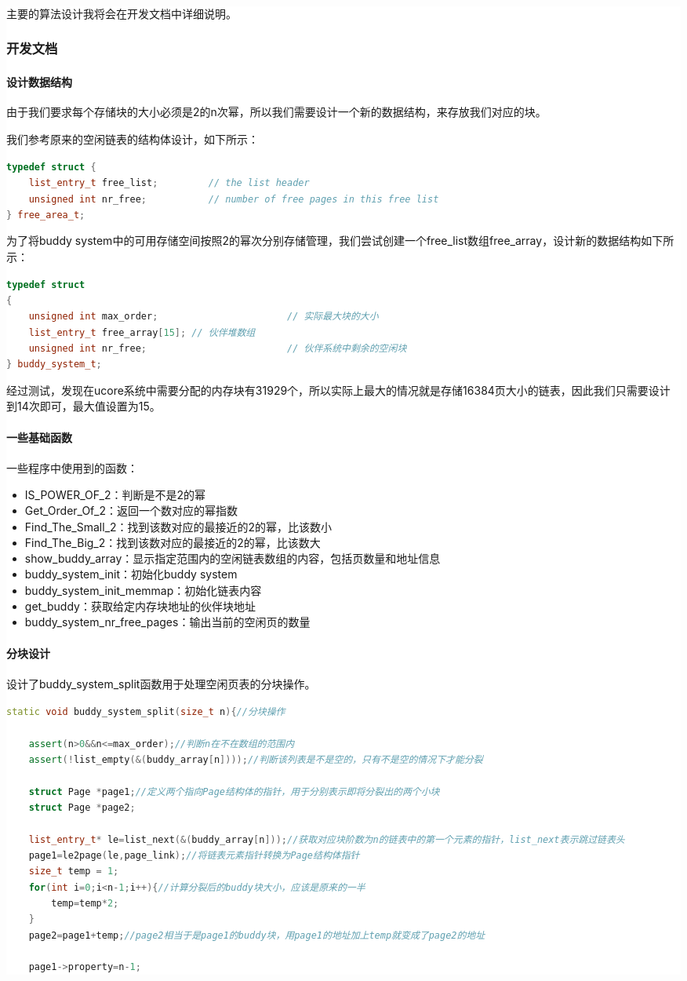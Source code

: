 主要的算法设计我将会在开发文档中详细说明。



### 开发文档

#### 设计数据结构

由于我们要求每个存储块的大小必须是2的n次幂，所以我们需要设计一个新的数据结构，来存放我们对应的块。

我们参考原来的空闲链表的结构体设计，如下所示：

```c++
typedef struct {
    list_entry_t free_list;         // the list header
    unsigned int nr_free;           // number of free pages in this free list
} free_area_t;
```

为了将buddy system中的可用存储空间按照2的幂次分别存储管理，我们尝试创建一个free_list数组free_array，设计新的数据结构如下所示：

```c++
typedef struct
{
    unsigned int max_order;                       // 实际最大块的大小
    list_entry_t free_array[15]; // 伙伴堆数组
    unsigned int nr_free;                         // 伙伴系统中剩余的空闲块
} buddy_system_t;
```

经过测试，发现在ucore系统中需要分配的内存块有31929个，所以实际上最大的情况就是存储16384页大小的链表，因此我们只需要设计到14次即可，最大值设置为15。



#### 一些基础函数

一些程序中使用到的函数：

- IS_POWER_OF_2：判断是不是2的幂
- Get_Order_Of_2：返回一个数对应的幂指数
- Find_The_Small_2：找到该数对应的最接近的2的幂，比该数小
- Find_The_Big_2：找到该数对应的最接近的2的幂，比该数大
- show_buddy_array：显示指定范围内的空闲链表数组的内容，包括页数量和地址信息
- buddy_system_init：初始化buddy system
- buddy_system_init_memmap：初始化链表内容
- get_buddy：获取给定内存块地址的伙伴块地址
- buddy_system_nr_free_pages：输出当前的空闲页的数量



#### 分块设计

设计了buddy_system_split函数用于处理空闲页表的分块操作。

```c++
static void buddy_system_split(size_t n){//分块操作

    assert(n>0&&n<=max_order);//判断n在不在数组的范围内
    assert(!list_empty(&(buddy_array[n])));//判断该列表是不是空的，只有不是空的情况下才能分裂

    struct Page *page1;//定义两个指向Page结构体的指针，用于分别表示即将分裂出的两个小块
    struct Page *page2;

    list_entry_t* le=list_next(&(buddy_array[n]));//获取对应块阶数为n的链表中的第一个元素的指针，list_next表示跳过链表头
    page1=le2page(le,page_link);//将链表元素指针转换为Page结构体指针
    size_t temp = 1;
    for(int i=0;i<n-1;i++){//计算分裂后的buddy块大小，应该是原来的一半
        temp=temp*2;
    }
    page2=page1+temp;//page2相当于是page1的buddy块，用page1的地址加上temp就变成了page2的地址

    page1->property=n-1;
```